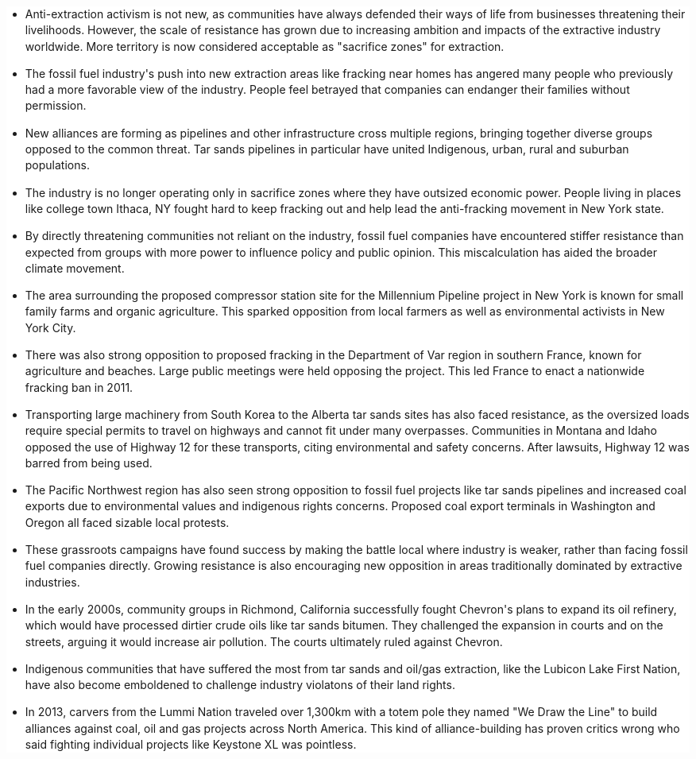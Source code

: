 - Anti-extraction activism is not new, as communities have always defended their ways of life from businesses threatening their livelihoods. However, the scale of resistance has grown due to increasing ambition and impacts of the extractive industry worldwide. More territory is now considered acceptable as "sacrifice zones" for extraction.

 

- The fossil fuel industry's push into new extraction areas like fracking near homes has angered many people who previously had a more favorable view of the industry. People feel betrayed that companies can endanger their families without permission. 

- New alliances are forming as pipelines and other infrastructure cross multiple regions, bringing together diverse groups opposed to the common threat. Tar sands pipelines in particular have united Indigenous, urban, rural and suburban populations.

- The industry is no longer operating only in sacrifice zones where they have outsized economic power. People living in places like college town Ithaca, NY fought hard to keep fracking out and help lead the anti-fracking movement in New York state. 

- By directly threatening communities not reliant on the industry, fossil fuel companies have encountered stiffer resistance than expected from groups with more power to influence policy and public opinion. This miscalculation has aided the broader climate movement.

 

- The area surrounding the proposed compressor station site for the Millennium Pipeline project in New York is known for small family farms and organic agriculture. This sparked opposition from local farmers as well as environmental activists in New York City. 

- There was also strong opposition to proposed fracking in the Department of Var region in southern France, known for agriculture and beaches. Large public meetings were held opposing the project. This led France to enact a nationwide fracking ban in 2011.

- Transporting large machinery from South Korea to the Alberta tar sands sites has also faced resistance, as the oversized loads require special permits to travel on highways and cannot fit under many overpasses. Communities in Montana and Idaho opposed the use of Highway 12 for these transports, citing environmental and safety concerns. After lawsuits, Highway 12 was barred from being used. 

- The Pacific Northwest region has also seen strong opposition to fossil fuel projects like tar sands pipelines and increased coal exports due to environmental values and indigenous rights concerns. Proposed coal export terminals in Washington and Oregon all faced sizable local protests. 

- These grassroots campaigns have found success by making the battle local where industry is weaker, rather than facing fossil fuel companies directly. Growing resistance is also encouraging new opposition in areas traditionally dominated by extractive industries.

 

- In the early 2000s, community groups in Richmond, California successfully fought Chevron's plans to expand its oil refinery, which would have processed dirtier crude oils like tar sands bitumen. They challenged the expansion in courts and on the streets, arguing it would increase air pollution. The courts ultimately ruled against Chevron. 

- Indigenous communities that have suffered the most from tar sands and oil/gas extraction, like the Lubicon Lake First Nation, have also become emboldened to challenge industry violatons of their land rights. 

- In 2013, carvers from the Lummi Nation traveled over 1,300km with a totem pole they named "We Draw the Line" to build alliances against coal, oil and gas projects across North America. This kind of alliance-building has proven critics wrong who said fighting individual projects like Keystone XL was pointless. 
